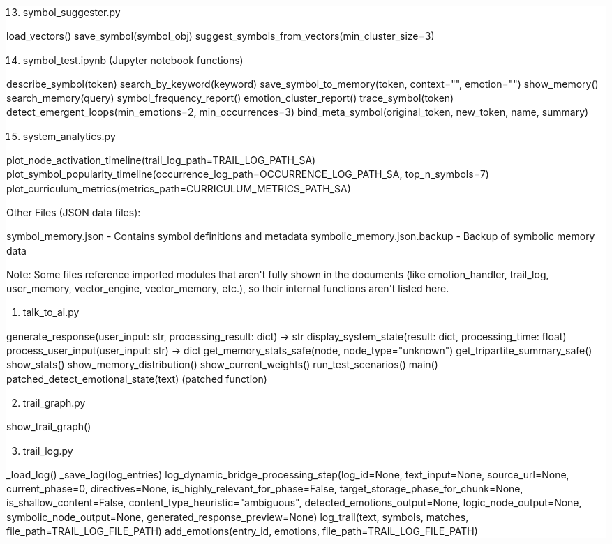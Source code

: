 13. symbol_suggester.py

load_vectors()
save_symbol(symbol_obj)
suggest_symbols_from_vectors(min_cluster_size=3)

14. symbol_test.ipynb (Jupyter notebook functions)

describe_symbol(token)
search_by_keyword(keyword)
save_symbol_to_memory(token, context="", emotion="")
show_memory()
search_memory(query)
symbol_frequency_report()
emotion_cluster_report()
trace_symbol(token)
detect_emergent_loops(min_emotions=2, min_occurrences=3)
bind_meta_symbol(original_token, new_token, name, summary)

15. system_analytics.py

plot_node_activation_timeline(trail_log_path=TRAIL_LOG_PATH_SA)
plot_symbol_popularity_timeline(occurrence_log_path=OCCURRENCE_LOG_PATH_SA, top_n_symbols=7)
plot_curriculum_metrics(metrics_path=CURRICULUM_METRICS_PATH_SA)

Other Files (JSON data files):

symbol_memory.json - Contains symbol definitions and metadata
symbolic_memory.json.backup - Backup of symbolic memory data

Note: Some files reference imported modules that aren't fully shown in the documents (like emotion_handler, trail_log, user_memory, vector_engine, vector_memory, etc.), so their internal functions aren't listed here.

1. talk_to_ai.py

generate_response(user_input: str, processing_result: dict) -> str
display_system_state(result: dict, processing_time: float)
process_user_input(user_input: str) -> dict
get_memory_stats_safe(node, node_type="unknown")
get_tripartite_summary_safe()
show_stats()
show_memory_distribution()
show_current_weights()
run_test_scenarios()
main()
patched_detect_emotional_state(text) (patched function)

2. trail_graph.py

show_trail_graph()

3. trail_log.py

_load_log()
_save_log(log_entries)
log_dynamic_bridge_processing_step(log_id=None, text_input=None, source_url=None, current_phase=0, directives=None, is_highly_relevant_for_phase=False, target_storage_phase_for_chunk=None, is_shallow_content=False, content_type_heuristic="ambiguous", detected_emotions_output=None, logic_node_output=None, symbolic_node_output=None, generated_response_preview=None)
log_trail(text, symbols, matches, file_path=TRAIL_LOG_FILE_PATH)
add_emotions(entry_id, emotions, file_path=TRAIL_LOG_FILE_PATH)
